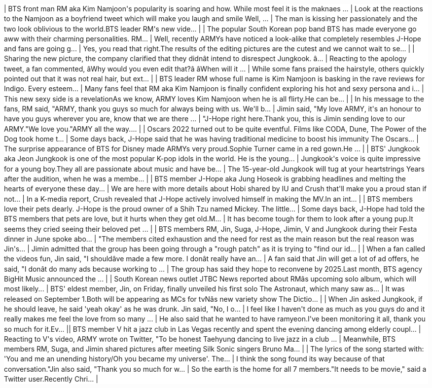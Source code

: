 | BTS front man RM aka Kim Namjoon's popularity is soaring and how. While most feel it is the maknaes ... | Look at the reactions to the Namjoon as a boyfriend tweet which will make you laugh and smile Well, ... | The man is kissing her passionately and the two look oblivious to the world.BTS leader RM's new vide... |
| The popular South Korean pop band BTS has made everyone go aww with their charming personalities. RM... | Well, recently ARMYs have noticed a look-alike that completely resembles J-Hope and fans are going g... | Yes, you read that right.The results of the editing pictures are the cutest and we cannot wait to se... |
| Sharing the new picture, the company clarified that they didnât intend to disrespect Jungkook. â... | Reacting to the apology tweet, a fan commented, âWhy would you even edit that?â âWhen will it ... | While some fans praised the hairstyle, others quickly pointed out that it was not real hair, but ext... |
| BTS leader RM whose full name is Kim Namjoon is basking in the rave reviews for Indigo. Every esteem... | Many fans feel that RM aka Kim Namjoon is finally confident exploring his hot and sexy persona and i... | This new sexy side is a revelationAs we know, ARMY loves Kim Namjoon when he is all flirty.He can be... |
| In his message to the fans, RM said, "ARMY, thank you guys so much for always being with us. We'll b... | Jimin said, "My love ARMY, it's an honour to have you guys wherever you are, know that we are there ... | "J-Hope right here.Thank you, this is Jimin sending love to our ARMY."We love you."ARMY all the way.... |
| Oscars 2022 turned out to be quite eventful. Films like CODA, Dune, The Power of the Dog took home t... | Some days back, J-Hope said that he was having traditional medicine to boost his immunity The Oscars... | The surprise appearance of BTS for Disney made ARMYs very proud.Sophie Turner came in a red gown.He ... |
| BTS' Jungkook aka Jeon Jungkook is one of the most popular K-pop idols in the world. He is the young... | Jungkook's voice is quite impressive for a young boy.They all are passionate about music and have be... | The 15-year-old Jungkook will tug at your heartstrings Years after the audition, when he was a membe... |
| BTS member J-Hope aka Jung Hoseok is grabbing headlines and melting the hearts of everyone these day... | We are here with more details about Hobi shared by IU and Crush that'll make you a proud stan if not... | In a K-media report, Crush revealed that J-Hope actively involved himself in making the MV.In an int... |
| BTS members love their pets dearly. J-Hope is the proud owner of a Shih Tzu named Mickey. The little... | Some days back, J-Hope had told the BTS members that pets are love, but it hurts when they get old.M... | It has become tough for them to look after a young pup.It seems they cried seeing their beloved pet ... |
| BTS members RM, Jin, Suga, J-Hope, Jimin, V and Jungkook during their Festa dinner in June spoke abo... | "The members cited exhaustion and the need for rest as the main reason but the real reason was Jin's... | Jimin admitted that the group has been going through a "rough patch" as it is trying to "find our id... |
| When a fan called the videos fun, Jin said, "I shouldâve made a few more. I donât really have an... | A fan said that Jin will get a lot of ad offers, he said, "I donât do many ads because working to ... | The group has said they hope to reconvene by 2025.Last month, BTS agency BigHit Music announced the ... |
| South Korean news outlet JTBC News reported about RMâs upcoming solo album, which will most likely... | BTS' eldest member, Jin, on Friday, finally unveiled his first solo The Astronaut, which many saw as... | It was released on September 1.Both will be appearing as MCs for tvNâs new variety show The Dictio... |
| When Jin asked Jungkook, if he should leave, he said 'yeah okay' as he was drunk. Jin said, "No, I o... | I feel like I haven't done as much as you guys do and it really makes me feel the love from so many ... | He also said that he wanted to have ramyeon.I've been monitoring it all, thank you so much for it.Ev... || BTS member V hit a jazz club in Las Vegas recently and spent the evening dancing among elderly coupl... | Reacting to V's video, ARMY wrote on Twitter, "To be honest Taehyung dancing to live jazz in a club ... | Meanwhile, BTS members RM, Suga, and Jimin shared pictures after meeting Silk Sonic singers Bruno Ma... |
| The lyrics of the song started with: 'You and me an unending history/Oh you became my universe'. The... | I think the song found its way because of that conversation."Jin also said, "Thank you so much for w... | So the earth is the home for all 7 members."It needs to be movie," said a Twitter user.Recently Chri... |
 